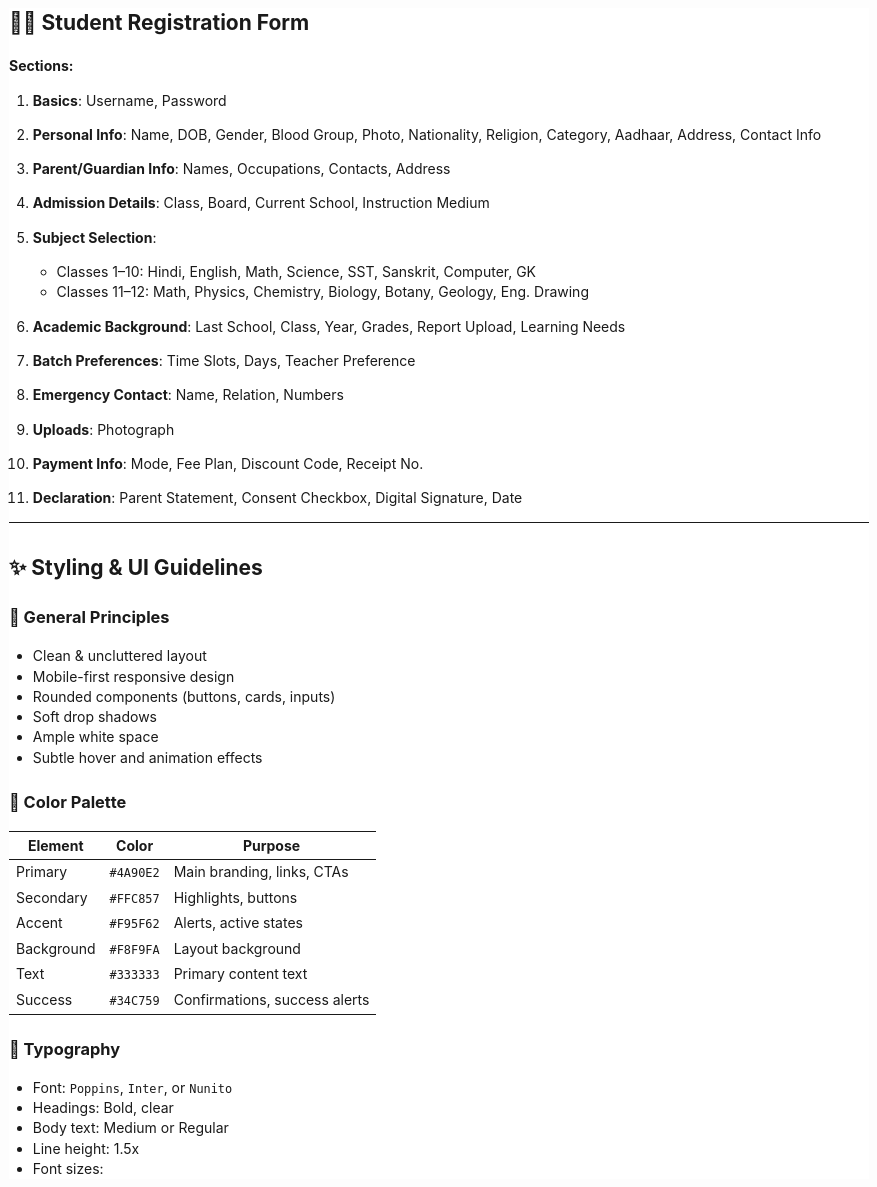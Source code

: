 
## 👩‍🏫 Student Registration Form

**Sections:**

1. **Basics**: Username, Password
2. **Personal Info**: Name, DOB, Gender, Blood Group, Photo, Nationality, Religion, Category, Aadhaar, Address, Contact Info
3. **Parent/Guardian Info**: Names, Occupations, Contacts, Address
4. **Admission Details**: Class, Board, Current School, Instruction Medium
5. **Subject Selection**:

   * Classes 1–10: Hindi, English, Math, Science, SST, Sanskrit, Computer, GK
   * Classes 11–12: Math, Physics, Chemistry, Biology, Botany, Geology, Eng. Drawing
6. **Academic Background**: Last School, Class, Year, Grades, Report Upload, Learning Needs
7. **Batch Preferences**: Time Slots, Days, Teacher Preference
8. **Emergency Contact**: Name, Relation, Numbers
9. **Uploads**: Photograph
10. **Payment Info**: Mode, Fee Plan, Discount Code, Receipt No.
11. **Declaration**: Parent Statement, Consent Checkbox, Digital Signature, Date

---

## ✨ Styling & UI Guidelines

### 📆 General Principles

* Clean & uncluttered layout
* Mobile-first responsive design
* Rounded components (buttons, cards, inputs)
* Soft drop shadows
* Ample white space
* Subtle hover and animation effects

### 🌈 Color Palette

| Element    | Color     | Purpose                       |
| ---------- | --------- | ----------------------------- |
| Primary    | `#4A90E2` | Main branding, links, CTAs    |
| Secondary  | `#FFC857` | Highlights, buttons           |
| Accent     | `#F95F62` | Alerts, active states         |
| Background | `#F8F9FA` | Layout background             |
| Text       | `#333333` | Primary content text          |
| Success    | `#34C759` | Confirmations, success alerts |

### 📅 Typography

* Font: `Poppins`, `Inter`, or `Nunito`
* Headings: Bold, clear
* Body text: Medium or Regular
* Line height: 1.5x
* Font sizes:
